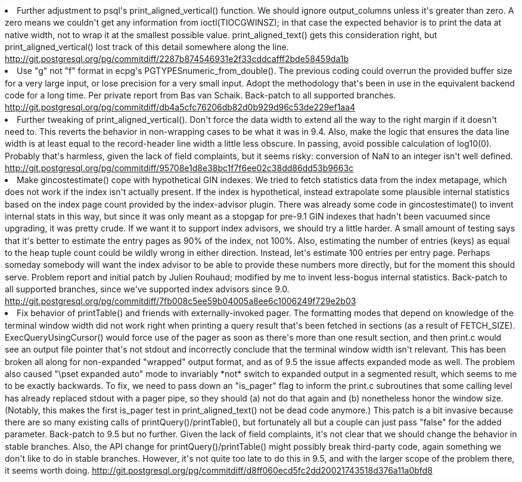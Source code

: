 <li>Further adjustment to psql's print_aligned_vertical() function. We should ignore output_columns unless it's greater than zero. A zero means we couldn't get any information from ioctl(TIOCGWINSZ); in that case the expected behavior is to print the data at native width, not to wrap it at the smallest possible value. print_aligned_text() gets this consideration right, but print_aligned_vertical() lost track of this detail somewhere along the line. <a target="_blank" href="http://git.postgresql.org/pg/commitdiff/2287b874546931e2f33cddcafff2bde58459da1b">http://git.postgresql.org/pg/commitdiff/2287b874546931e2f33cddcafff2bde58459da1b</a></li>

<li>Use "g" not "f" format in ecpg's PGTYPESnumeric_from_double(). The previous coding could overrun the provided buffer size for a very large input, or lose precision for a very small input. Adopt the methodology that's been in use in the equivalent backend code for a long time. Per private report from Bas van Schaik. Back-patch to all supported branches. <a target="_blank" href="http://git.postgresql.org/pg/commitdiff/db4a5cfc76206db82d0b929d96c53de229ef1aa4">http://git.postgresql.org/pg/commitdiff/db4a5cfc76206db82d0b929d96c53de229ef1aa4</a></li>

<li>Further tweaking of print_aligned_vertical(). Don't force the data width to extend all the way to the right margin if it doesn't need to. This reverts the behavior in non-wrapping cases to be what it was in 9.4. Also, make the logic that ensures the data line width is at least equal to the record-header line width a little less obscure. In passing, avoid possible calculation of log10(0). Probably that's harmless, given the lack of field complaints, but it seems risky: conversion of NaN to an integer isn't well defined. <a target="_blank" href="http://git.postgresql.org/pg/commitdiff/95708e1d8e38bc1f7f6ee02c38dd86dd53b9663c">http://git.postgresql.org/pg/commitdiff/95708e1d8e38bc1f7f6ee02c38dd86dd53b9663c</a></li>

<li>Make gincostestimate() cope with hypothetical GIN indexes. We tried to fetch statistics data from the index metapage, which does not work if the index isn't actually present. If the index is hypothetical, instead extrapolate some plausible internal statistics based on the index page count provided by the index-advisor plugin. There was already some code in gincostestimate() to invent internal stats in this way, but since it was only meant as a stopgap for pre-9.1 GIN indexes that hadn't been vacuumed since upgrading, it was pretty crude. If we want it to support index advisors, we should try a little harder. A small amount of testing says that it's better to estimate the entry pages as 90% of the index, not 100%. Also, estimating the number of entries (keys) as equal to the heap tuple count could be wildly wrong in either direction. Instead, let's estimate 100 entries per entry page. Perhaps someday somebody will want the index advisor to be able to provide these numbers more directly, but for the moment this should serve. Problem report and initial patch by Julien Rouhaud; modified by me to invent less-bogus internal statistics. Back-patch to all supported branches, since we've supported index advisors since 9.0. <a target="_blank" href="http://git.postgresql.org/pg/commitdiff/7fb008c5ee59b04005a8ee6c1006249f729e2b03">http://git.postgresql.org/pg/commitdiff/7fb008c5ee59b04005a8ee6c1006249f729e2b03</a></li>

<li>Fix behavior of printTable() and friends with externally-invoked pager. The formatting modes that depend on knowledge of the terminal window width did not work right when printing a query result that's been fetched in sections (as a result of FETCH_SIZE). ExecQueryUsingCursor() would force use of the pager as soon as there's more than one result section, and then print.c would see an output file pointer that's not stdout and incorrectly conclude that the terminal window width isn't relevant. This has been broken all along for non-expanded "wrapped" output format, and as of 9.5 the issue affects expanded mode as well. The problem also caused "\pset expanded auto" mode to invariably *not* switch to expanded output in a segmented result, which seems to me to be exactly backwards. To fix, we need to pass down an "is_pager" flag to inform the print.c subroutines that some calling level has already replaced stdout with a pager pipe, so they should (a) not do that again and (b) nonetheless honor the window size. (Notably, this makes the first is_pager test in print_aligned_text() not be dead code anymore.) This patch is a bit invasive because there are so many existing calls of printQuery()/printTable(), but fortunately all but a couple can just pass "false" for the added parameter. Back-patch to 9.5 but no further. Given the lack of field complaints, it's not clear that we should change the behavior in stable branches. Also, the API change for printQuery()/printTable() might possibly break third-party code, again something we don't like to do in stable branches. However, it's not quite too late to do this in 9.5, and with the larger scope of the problem there, it seems worth doing. <a target="_blank" href="http://git.postgresql.org/pg/commitdiff/d8ff060ecd5fc2dd20021743518d376a11a0bfd8">http://git.postgresql.org/pg/commitdiff/d8ff060ecd5fc2dd20021743518d376a11a0bfd8</a></li>
